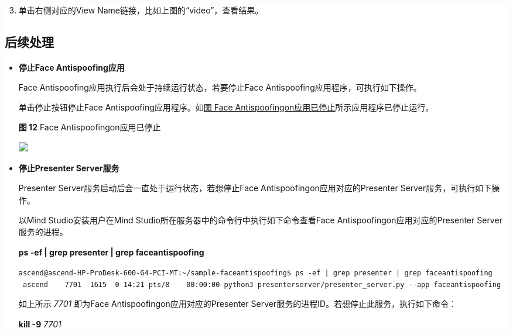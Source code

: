 3.  单击右侧对应的View Name链接，比如上图的“video”，查看结果。

## 后续处理<a name="zh-cn_topic_0219080565_section177619345260"></a>

-   **停止Face Antispoofing应用**

    Face Antispoofing应用执行后会处于持续运行状态，若要停止Face Antispoofing应用程序，可执行如下操作。

    单击停止按钮停止Face Antispoofing应用程序。如[图 Face Antispoofingon应用已停止](#zh-cn_topic_0219080565_fig2182182518112)所示应用程序已停止运行。

    **图 12**  Face Antispoofingon应用已停止<a name="zh-cn_topic_0219080565_fig2182182518112"></a>  
    

    ![](figures/zh-cn_image_0219086288.jpg)

-   **停止Presenter Server服务**

    Presenter Server服务启动后会一直处于运行状态，若想停止Face Antispoofingon应用对应的Presenter Server服务，可执行如下操作。

    以Mind Studio安装用户在Mind Studio所在服务器中的命令行中执行如下命令查看Face Antispoofingon应用对应的Presenter Server服务的进程。

    **ps -ef | grep presenter | grep faceantispoofing**

    ```
    ascend@ascend-HP-ProDesk-600-G4-PCI-MT:~/sample-faceantispoofing$ ps -ef | grep presenter | grep faceantispoofing 
     ascend    7701  1615  0 14:21 pts/8    00:00:00 python3 presenterserver/presenter_server.py --app faceantispoofing 
    ```

    如上所示  _7701_  即为Face Antispoofingon应用对应的Presenter Server服务的进程ID。若想停止此服务，执行如下命令：

    **kill -9** _7701_



